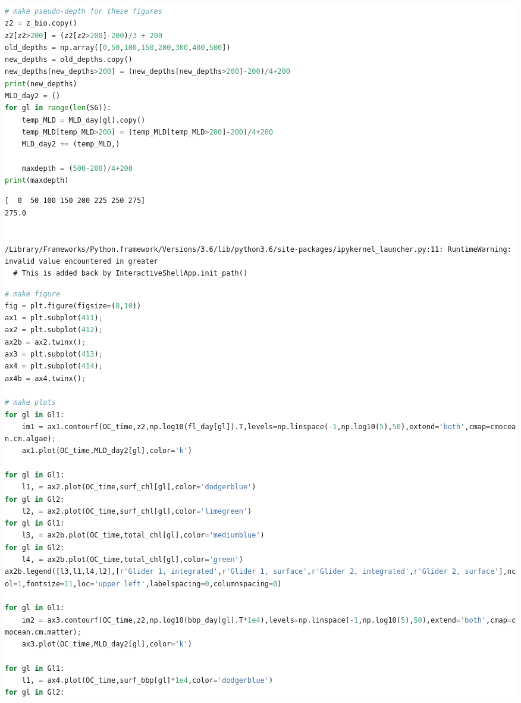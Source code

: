 

```python
# make pseudo-depth for these figures
z2 = z_bio.copy()
z2[z2>200] = (z2[z2>200]-200)/3 + 200
old_depths = np.array([0,50,100,150,200,300,400,500])
new_depths = old_depths.copy()
new_depths[new_depths>200] = (new_depths[new_depths>200]-200)/4+200
print(new_depths)
MLD_day2 = ()
for gl in range(len(SG)):
    temp_MLD = MLD_day[gl].copy()
    temp_MLD[temp_MLD>200] = (temp_MLD[temp_MLD>200]-200)/4+200
    MLD_day2 += (temp_MLD,)

    maxdepth = (500-200)/4+200
print(maxdepth)

```

    [  0  50 100 150 200 225 250 275]
    275.0


    /Library/Frameworks/Python.framework/Versions/3.6/lib/python3.6/site-packages/ipykernel_launcher.py:11: RuntimeWarning: invalid value encountered in greater
      # This is added back by InteractiveShellApp.init_path()



```python
# make figure
fig = plt.figure(figsize=(8,10))
ax1 = plt.subplot(411); 
ax2 = plt.subplot(412); 
ax2b = ax2.twinx(); 
ax3 = plt.subplot(413); 
ax4 = plt.subplot(414);
ax4b = ax4.twinx();

# make plots
for gl in Gl1:
    im1 = ax1.contourf(OC_time,z2,np.log10(fl_day[gl]).T,levels=np.linspace(-1,np.log10(5),50),extend='both',cmap=cmocean.cm.algae);
    ax1.plot(OC_time,MLD_day2[gl],color='k')

for gl in Gl1:
    l1, = ax2.plot(OC_time,surf_chl[gl],color='dodgerblue')
for gl in Gl2:
    l2, = ax2.plot(OC_time,surf_chl[gl],color='limegreen')
for gl in Gl1:
    l3, = ax2b.plot(OC_time,total_chl[gl],color='mediumblue')
for gl in Gl2:
    l4, = ax2b.plot(OC_time,total_chl[gl],color='green')
ax2b.legend([l3,l1,l4,l2],[r'Glider 1, integrated',r'Glider 1, surface',r'Glider 2, integrated',r'Glider 2, surface'],ncol=1,fontsize=11,loc='upper left',labelspacing=0,columnspacing=0)

for gl in Gl1:
    im2 = ax3.contourf(OC_time,z2,np.log10(bbp_day[gl].T*1e4),levels=np.linspace(-1,np.log10(5),50),extend='both',cmap=cmocean.cm.matter);
    ax3.plot(OC_time,MLD_day2[gl],color='k')

for gl in Gl1:
    l1, = ax4.plot(OC_time,surf_bbp[gl]*1e4,color='dodgerblue')
for gl in Gl2:
```